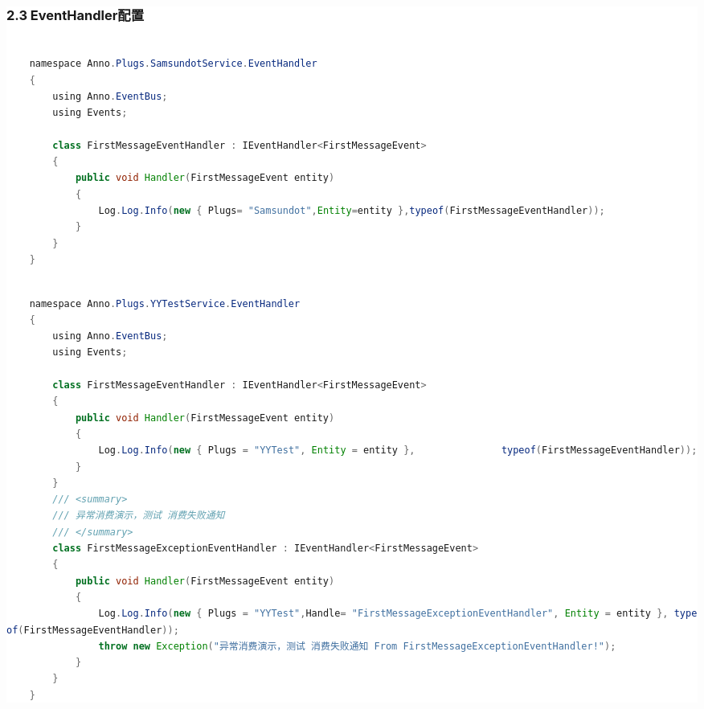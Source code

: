 
### 2.3 EventHandler配置

```java
	
	namespace Anno.Plugs.SamsundotService.EventHandler
	{
	    using Anno.EventBus;
	    using Events;
	
	    class FirstMessageEventHandler : IEventHandler<FirstMessageEvent>
	    {
	        public void Handler(FirstMessageEvent entity)
	        {
	            Log.Log.Info(new { Plugs= "Samsundot",Entity=entity },typeof(FirstMessageEventHandler));
	        }
	    }
	}

```

```java
	
	namespace Anno.Plugs.YYTestService.EventHandler
	{
	    using Anno.EventBus;
	    using Events;
	
	    class FirstMessageEventHandler : IEventHandler<FirstMessageEvent>
	    {
	        public void Handler(FirstMessageEvent entity)
	        {
	            Log.Log.Info(new { Plugs = "YYTest", Entity = entity },               typeof(FirstMessageEventHandler));
	        }
	    }
	    /// <summary>
	    /// 异常消费演示，测试 消费失败通知
	    /// </summary>
	    class FirstMessageExceptionEventHandler : IEventHandler<FirstMessageEvent>
	    {
	        public void Handler(FirstMessageEvent entity)
	        {
	            Log.Log.Info(new { Plugs = "YYTest",Handle= "FirstMessageExceptionEventHandler", Entity = entity }, typeof(FirstMessageEventHandler));
	            throw new Exception("异常消费演示，测试 消费失败通知 From FirstMessageExceptionEventHandler!");
	        }
	    }
	}

```
